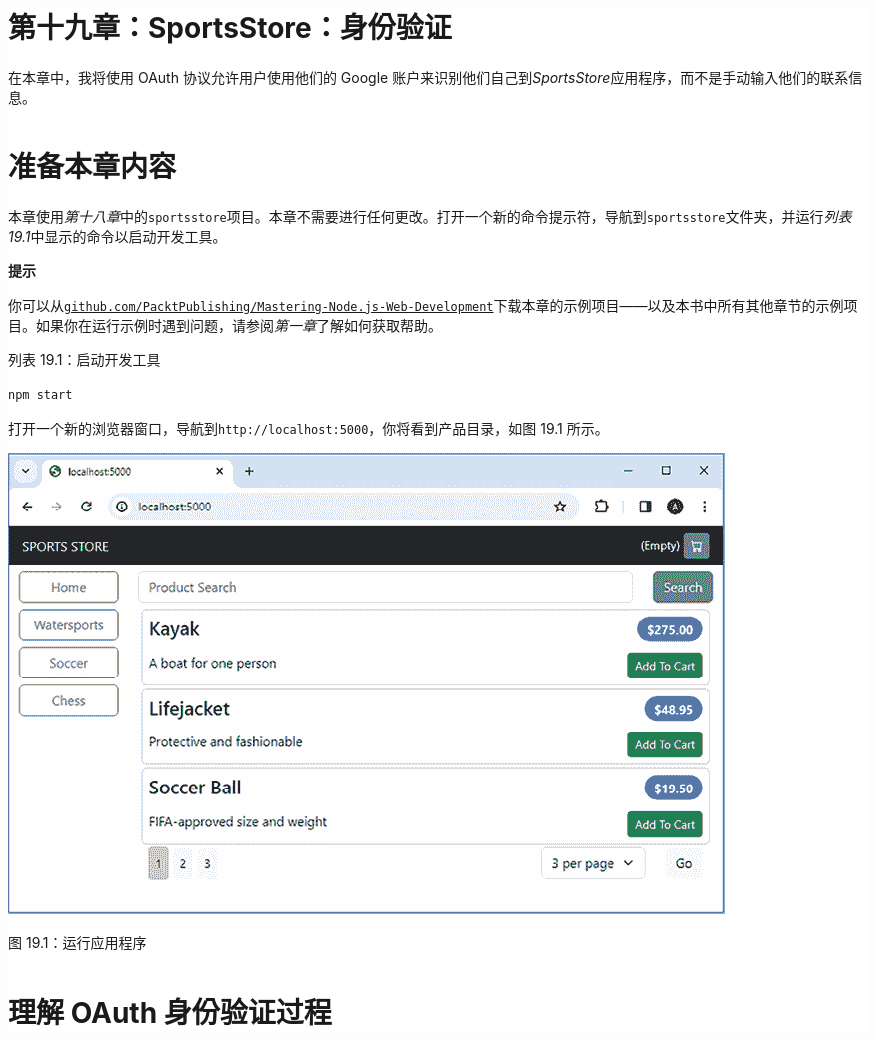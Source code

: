 

# 第十九章：SportsStore：身份验证

在本章中，我将使用 OAuth 协议允许用户使用他们的 Google 账户来识别他们自己到*SportsStore*应用程序，而不是手动输入他们的联系信息。

# 准备本章内容

本章使用*第十八章*中的`sportsstore`项目。本章不需要进行任何更改。打开一个新的命令提示符，导航到`sportsstore`文件夹，并运行*列表 19.1*中显示的命令以启动开发工具。

**提示**

你可以从[`github.com/PacktPublishing/Mastering-Node.js-Web-Development`](https://github.com/PacktPublishing/Mastering-Node.js-Web-Development)下载本章的示例项目——以及本书中所有其他章节的示例项目。如果你在运行示例时遇到问题，请参阅*第一章*了解如何获取帮助。

列表 19.1：启动开发工具

```js
npm start 
```

打开一个新的浏览器窗口，导航到`http://localhost:5000`，你将看到产品目录，如图 19.1 所示。

![](img/B21959_19_01.png)

图 19.1：运行应用程序

# 理解 OAuth 身份验证过程
